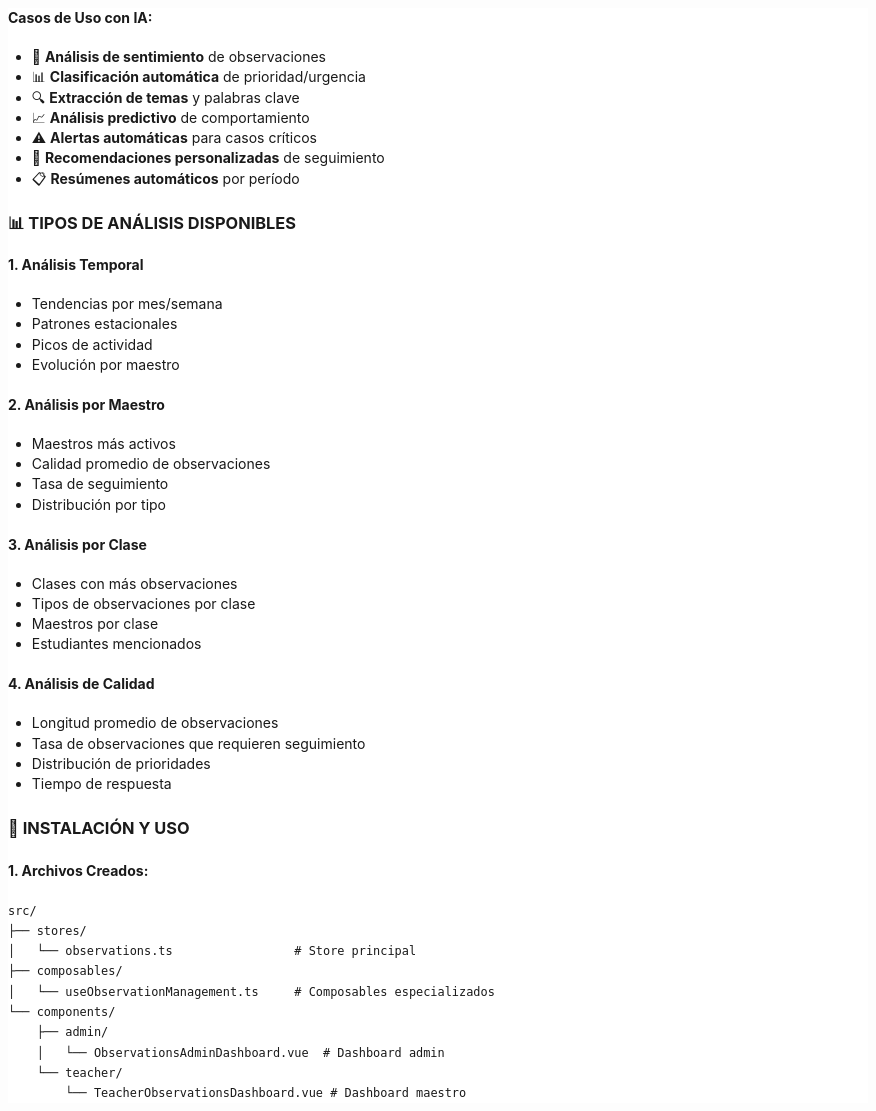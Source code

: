 #### Casos de Uso con IA:
- 🧠 **Análisis de sentimiento** de observaciones
- 📊 **Clasificación automática** de prioridad/urgencia
- 🔍 **Extracción de temas** y palabras clave
- 📈 **Análisis predictivo** de comportamiento
- ⚠️ **Alertas automáticas** para casos críticos
- 🎯 **Recomendaciones personalizadas** de seguimiento
- 📋 **Resúmenes automáticos** por período

### 📊 **TIPOS DE ANÁLISIS DISPONIBLES**

#### 1. **Análisis Temporal**
- Tendencias por mes/semana
- Patrones estacionales
- Picos de actividad
- Evolución por maestro

#### 2. **Análisis por Maestro**
- Maestros más activos
- Calidad promedio de observaciones
- Tasa de seguimiento
- Distribución por tipo

#### 3. **Análisis por Clase**
- Clases con más observaciones
- Tipos de observaciones por clase
- Maestros por clase
- Estudiantes mencionados

#### 4. **Análisis de Calidad**
- Longitud promedio de observaciones
- Tasa de observaciones que requieren seguimiento
- Distribución de prioridades
- Tiempo de respuesta

### 🚀 **INSTALACIÓN Y USO**

#### 1. **Archivos Creados**:
```
src/
├── stores/
│   └── observations.ts                 # Store principal
├── composables/
│   └── useObservationManagement.ts     # Composables especializados
└── components/
    ├── admin/
    │   └── ObservationsAdminDashboard.vue  # Dashboard admin
    └── teacher/
        └── TeacherObservationsDashboard.vue # Dashboard maestro
```
